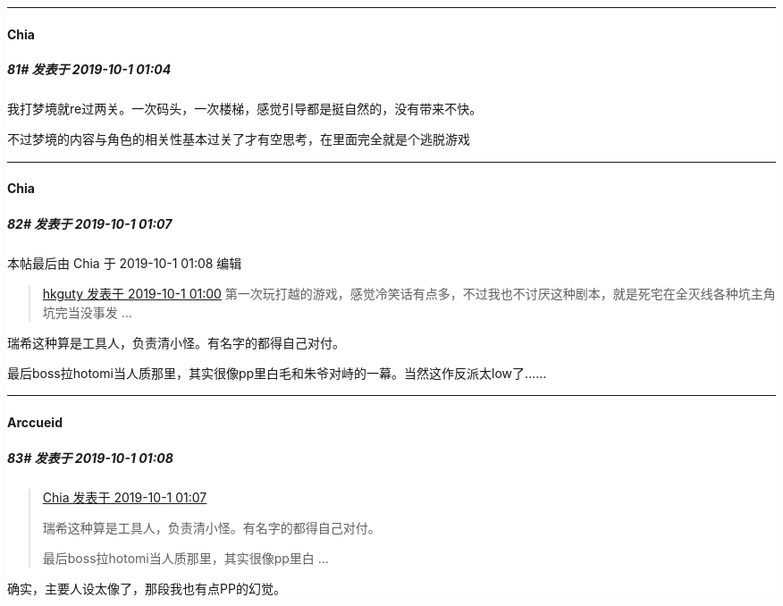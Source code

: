 





*****

####  Chia  
##### 81#       发表于 2019-10-1 01:04




我打梦境就re过两关。一次码头，一次楼梯，感觉引导都是挺自然的，没有带来不快。


不过梦境的内容与角色的相关性基本过关了才有空思考，在里面完全就是个逃脱游戏








*****

####  Chia  
##### 82#       发表于 2019-10-1 01:07



 本帖最后由 Chia 于 2019-10-1 01:08 编辑 
<blockquote><a href="httphttps://bbs.saraba1st.com/2b/forum.php?mod=redirect&amp;goto=findpost&amp;pid=45106754&amp;ptid=1843056" target="_blank">hkguty 发表于 2019-10-1 01:00</a>
第一次玩打越的游戏，感觉冷笑话有点多，不过我也不讨厌这种剧本，就是死宅在全灭线各种坑主角坑完当没事发 ...</blockquote>
瑞希这种算是工具人，负责清小怪。有名字的都得自己对付。


最后boss拉hotomi当人质那里，其实很像pp里白毛和朱爷对峙的一幕。当然这作反派太low了……







*****

####  Arccueid  
##### 83#       发表于 2019-10-1 01:08



<blockquote><a href="httphttps://bbs.saraba1st.com/2b/forum.php?mod=redirect&amp;goto=findpost&amp;pid=45106809&amp;ptid=1843056" target="_blank">Chia 发表于 2019-10-1 01:07</a>

瑞希这种算是工具人，负责清小怪。有名字的都得自己对付。


最后boss拉hotomi当人质那里，其实很像pp里白 ...</blockquote>
确实，主要人设太像了，那段我也有点PP的幻觉。






